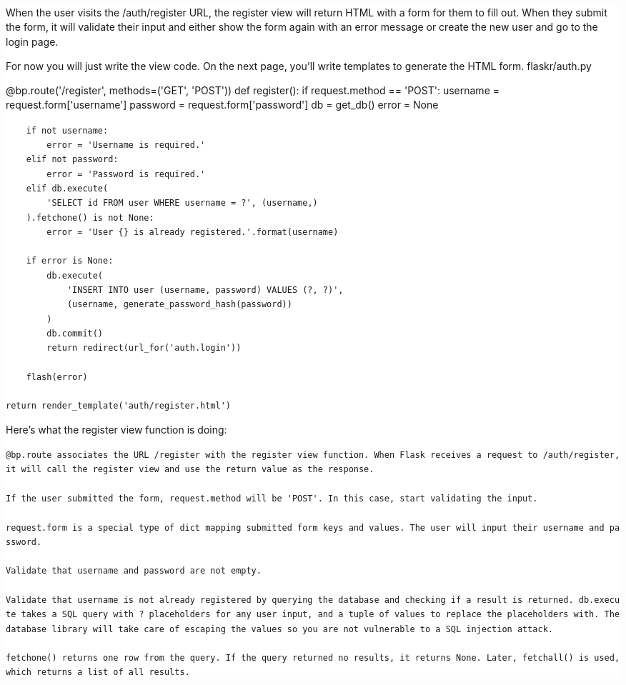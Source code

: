 When the user visits the /auth/register URL, the register view will return HTML with a form for them to fill out. When they submit the form, it will validate their input and either show the form again with an error message or create the new user and go to the login page.

For now you will just write the view code. On the next page, you’ll write templates to generate the HTML form.
flaskr/auth.py

@bp.route('/register', methods=('GET', 'POST'))
def register():
    if request.method == 'POST':
        username = request.form['username']
        password = request.form['password']
        db = get_db()
        error = None

        if not username:
            error = 'Username is required.'
        elif not password:
            error = 'Password is required.'
        elif db.execute(
            'SELECT id FROM user WHERE username = ?', (username,)
        ).fetchone() is not None:
            error = 'User {} is already registered.'.format(username)

        if error is None:
            db.execute(
                'INSERT INTO user (username, password) VALUES (?, ?)',
                (username, generate_password_hash(password))
            )
            db.commit()
            return redirect(url_for('auth.login'))

        flash(error)

    return render_template('auth/register.html')

Here’s what the register view function is doing:

    @bp.route associates the URL /register with the register view function. When Flask receives a request to /auth/register, it will call the register view and use the return value as the response.

    If the user submitted the form, request.method will be 'POST'. In this case, start validating the input.

    request.form is a special type of dict mapping submitted form keys and values. The user will input their username and password.

    Validate that username and password are not empty.

    Validate that username is not already registered by querying the database and checking if a result is returned. db.execute takes a SQL query with ? placeholders for any user input, and a tuple of values to replace the placeholders with. The database library will take care of escaping the values so you are not vulnerable to a SQL injection attack.

    fetchone() returns one row from the query. If the query returned no results, it returns None. Later, fetchall() is used, which returns a list of all results.
